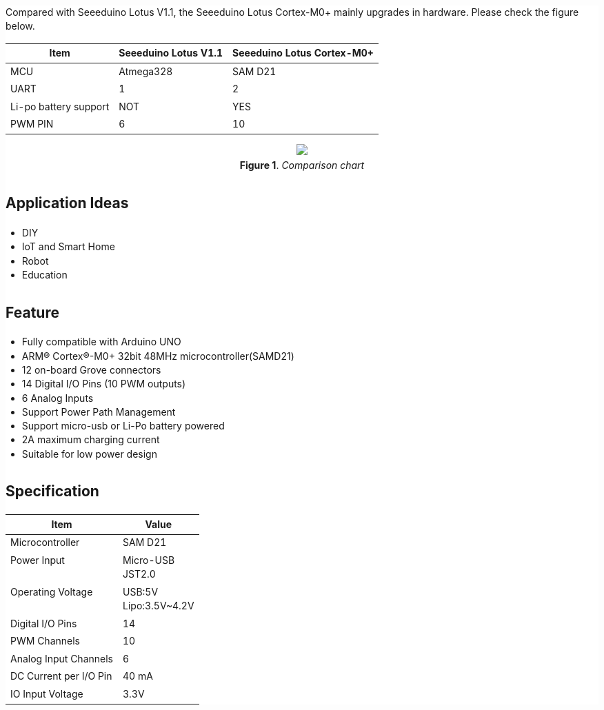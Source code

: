 Compared with Seeeduino Lotus V1.1, the Seeeduino Lotus Cortex-M0+ mainly upgrades in hardware. Please check the figure below.


|Item|Seeeduino Lotus V1.1|Seeeduino Lotus Cortex-M0+|
|---|---|----|
|MCU|Atmega328 |SAM D21|
|UART|1|2|
|Li-po battery support|NOT|YES|
|PWM PIN|6|10|



<div align="center">
<figure>
  <img src="https://github.com/SeeedDocument/Seeeduino_Lotus_Cortex-M0-/raw/master/img/block/area_chart.jpg" />
  <figcaption><b>Figure 1</b>. <i>Comparison chart</i></figcaption>
</figure>
</div>





## Application Ideas

* DIY
* IoT and Smart Home
* Robot
* Education





## Feature

- Fully compatible with Arduino UNO
- ARM® Cortex®-M0+ 32bit 48MHz microcontroller(SAMD21)
- 12 on-board Grove connectors
- 14 Digital I/O Pins (10 PWM outputs)
- 6 Analog Inputs
- Support Power Path Management
- Support micro-usb or Li-Po battery powered
- 2A maximum charging current
- Suitable for low power design



## Specification

|Item|Value|
|------------|-----------|
|Microcontroller|SAM D21|
|Power Input|Micro-USB<br>JST2.0|
|Operating Voltage|USB:5V <br>Lipo:3.5V~4.2V|
|Digital I/O Pins|14|
|PWM Channels|10|
|Analog Input Channels|6|
|DC Current per I/O Pin|40 mA|
|IO Input Voltage|3.3V|